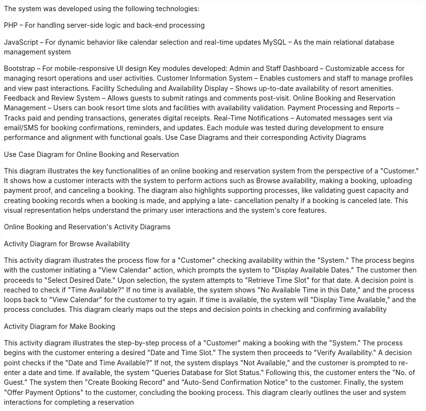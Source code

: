 The system was developed using the following technologies:

PHP – For handling server-side logic and back-end processing

JavaScript – For dynamic behavior like calendar selection and real-time updates
MySQL – As the main relational database management system

Bootstrap – For mobile-responsive UI design Key modules developed:
Admin and Staff Dashboard – Customizable access for managing resort operations and user activities.
Customer Information System – Enables customers and staff to manage profiles and view past interactions.
Facility Scheduling and Availability Display – Shows up-to-date availability of resort amenities.
Feedback and Review System – Allows guests to submit ratings and comments post-visit.
Online Booking and Reservation Management – Users can book resort time slots and facilities with availability validation.
Payment Processing and Reports – Tracks paid and pending transactions, generates digital receipts.
Real-Time Notifications – Automated messages sent via email/SMS for booking confirmations, reminders, and updates.
Each module was tested during development to ensure performance and alignment with functional goals.
Use Case Diagrams and their corresponding Activity Diagrams

Use Case Diagram for Online Booking and Reservation

This diagram illustrates the key functionalities of an online booking and reservation system from the perspective of a "Customer." It shows how a customer interacts with the system to perform actions such as Browse availability, making a booking, uploading payment proof, and canceling a booking. The diagram also highlights supporting processes, like validating guest capacity and creating booking records when a booking is made, and applying a late- cancellation penalty if a booking is canceled late. This visual representation helps understand the primary user interactions and the system's core features.

Online Booking and Reservation's Activity Diagrams

Activity Diagram for Browse Availability

This activity diagram illustrates the process flow for a "Customer" checking availability within the "System." The process begins with the customer initiating a "View Calendar" action, which prompts the system to "Display Available Dates." The customer then proceeds to "Select Desired Date." Upon selection, the system attempts to "Retrieve Time Slot" for that date. A decision point is reached to check if "Time Available?" If no time is available, the system shows "No Available Time in this Date," and the process loops back to "View Calendar" for the customer to try again. If time is available, the system will "Display Time Available," and the process concludes. This diagram clearly maps out the steps and decision points in checking and confirming availability

Activity Diagram for Make Booking

This activity diagram illustrates the step-by-step process of a "Customer" making a booking with the "System." The process begins with the customer entering a desired "Date and Time Slot." The system then proceeds to "Verify Availability." A decision point checks if the "Date and Time Available?" If not, the system displays "Not Available," and the customer is prompted to re-enter a date and time. If available, the system "Queries Database for Slot Status." Following this, the customer enters the "No. of Guest." The system then "Create Booking Record" and "Auto-Send Confirmation Notice" to the customer. Finally, the system "Offer Payment Options" to the customer, concluding the booking process. This diagram clearly outlines the user and system interactions for completing a reservation
